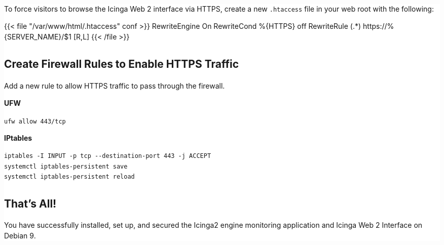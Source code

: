 To force visitors to browse the Icinga Web 2 interface via HTTPS, create a new `.htaccess` file in your web root with the following:

{{< file "/var/www/html/.htaccess" conf >}}
<IfModule mod_rewrite.c>
RewriteEngine On
RewriteCond %{HTTPS} off
RewriteRule (.*) https://%{SERVER_NAME}/$1 [R,L]
</IfModule>
{{< /file >}}

## Create Firewall Rules to Enable HTTPS Traffic

Add a new rule to allow HTTPS traffic to pass through the firewall.

**UFW**

    ufw allow 443/tcp

**IPtables**

    iptables -I INPUT -p tcp --destination-port 443 -j ACCEPT
    systemctl iptables-persistent save
    systemctl iptables-persistent reload

## That’s All!

You have successfully installed, set up, and secured the Icinga2 engine monitoring application and Icinga Web 2 Interface on Debian 9.
